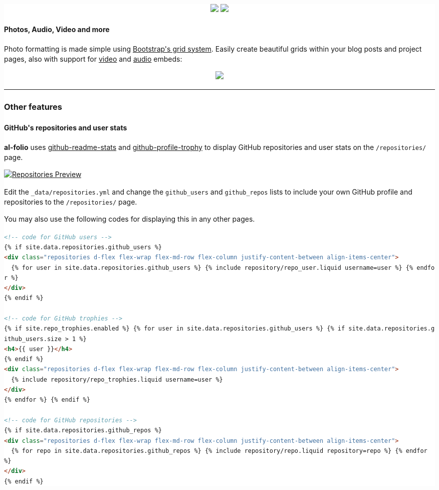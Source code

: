 <p align="center">
<a href="https://alshedivat.github.io/al-folio/blog/2015/math/" target="_blank"><img src="readme_preview/math.png" width=400></a>
<a href="https://alshedivat.github.io/al-folio/blog/2015/code/" target="_blank"><img src="readme_preview/code.png" width=400></a>
</p>

#### Photos, Audio, Video and more

Photo formatting is made simple using [Bootstrap's grid system](https://getbootstrap.com/docs/4.4/layout/grid/). Easily create beautiful grids within your blog posts and project pages, also with support for [video](https://alshedivat.github.io/al-folio/blog/2023/videos/) and [audio](https://alshedivat.github.io/al-folio/blog/2023/audios/) embeds:

<p align="center">
  <a href="https://alshedivat.github.io/al-folio/projects/1_project/">
    <img src="readme_preview/photos-screenshot.png" width="75%">
  </a>
</p>

---

### Other features

#### GitHub's repositories and user stats

**al-folio** uses [github-readme-stats](https://github.com/anuraghazra/github-readme-stats) and [github-profile-trophy](https://github.com/ryo-ma/github-profile-trophy) to display GitHub repositories and user stats on the `/repositories/` page.

[![Repositories Preview](readme_preview/repositories.png)](https://alshedivat.github.io/al-folio/repositories/)

Edit the `_data/repositories.yml` and change the `github_users` and `github_repos` lists to include your own GitHub profile and repositories to the `/repositories/` page.

You may also use the following codes for displaying this in any other pages.

```html
<!-- code for GitHub users -->
{% if site.data.repositories.github_users %}
<div class="repositories d-flex flex-wrap flex-md-row flex-column justify-content-between align-items-center">
  {% for user in site.data.repositories.github_users %} {% include repository/repo_user.liquid username=user %} {% endfor %}
</div>
{% endif %}

<!-- code for GitHub trophies -->
{% if site.repo_trophies.enabled %} {% for user in site.data.repositories.github_users %} {% if site.data.repositories.github_users.size > 1 %}
<h4>{{ user }}</h4>
{% endif %}
<div class="repositories d-flex flex-wrap flex-md-row flex-column justify-content-between align-items-center">
  {% include repository/repo_trophies.liquid username=user %}
</div>
{% endfor %} {% endif %}

<!-- code for GitHub repositories -->
{% if site.data.repositories.github_repos %}
<div class="repositories d-flex flex-wrap flex-md-row flex-column justify-content-between align-items-center">
  {% for repo in site.data.repositories.github_repos %} {% include repository/repo.liquid repository=repo %} {% endfor %}
</div>
{% endif %}
```